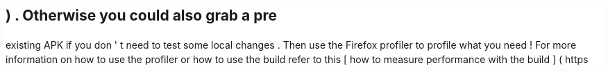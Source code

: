 )
.
Otherwise
you
could
also
grab
a
pre
-
existing
APK
if
you
don
'
t
need
to
test
some
local
changes
.
Then
use
the
Firefox
profiler
to
profile
what
you
need
!
For
more
information
on
how
to
use
the
profiler
or
how
to
use
the
build
refer
to
this
[
how
to
measure
performance
with
the
build
]
(
https
